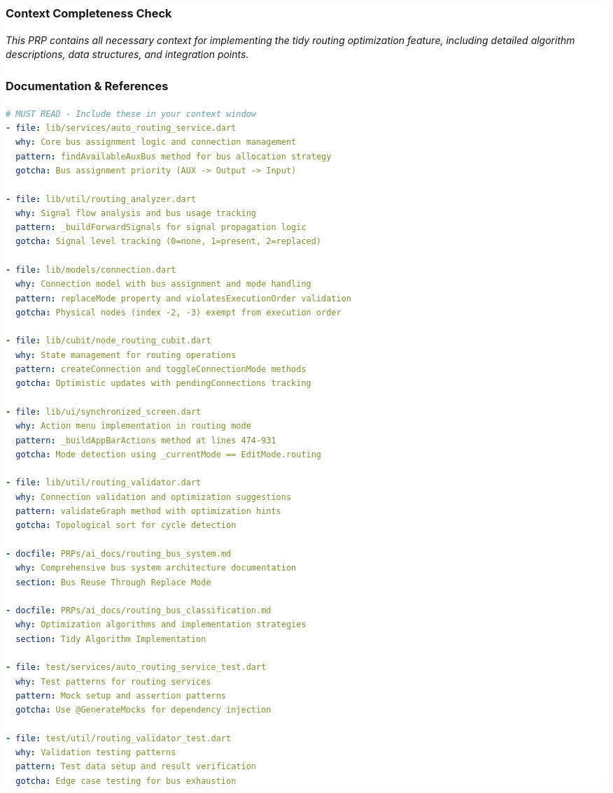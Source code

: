 ### Context Completeness Check

_This PRP contains all necessary context for implementing the tidy routing optimization feature, including detailed algorithm descriptions, data structures, and integration points._

### Documentation & References

```yaml
# MUST READ - Include these in your context window
- file: lib/services/auto_routing_service.dart
  why: Core bus assignment logic and connection management
  pattern: findAvailableAuxBus method for bus allocation strategy
  gotcha: Bus assignment priority (AUX -> Output -> Input)

- file: lib/util/routing_analyzer.dart
  why: Signal flow analysis and bus usage tracking
  pattern: _buildForwardSignals for signal propagation logic
  gotcha: Signal level tracking (0=none, 1=present, 2=replaced)

- file: lib/models/connection.dart
  why: Connection model with bus assignment and mode handling
  pattern: replaceMode property and violatesExecutionOrder validation
  gotcha: Physical nodes (index -2, -3) exempt from execution order

- file: lib/cubit/node_routing_cubit.dart
  why: State management for routing operations
  pattern: createConnection and toggleConnectionMode methods
  gotcha: Optimistic updates with pendingConnections tracking

- file: lib/ui/synchronized_screen.dart
  why: Action menu implementation in routing mode
  pattern: _buildAppBarActions method at lines 474-931
  gotcha: Mode detection using _currentMode == EditMode.routing

- file: lib/util/routing_validator.dart
  why: Connection validation and optimization suggestions
  pattern: validateGraph method with optimization hints
  gotcha: Topological sort for cycle detection

- docfile: PRPs/ai_docs/routing_bus_system.md
  why: Comprehensive bus system architecture documentation
  section: Bus Reuse Through Replace Mode

- docfile: PRPs/ai_docs/routing_bus_classification.md
  why: Optimization algorithms and implementation strategies
  section: Tidy Algorithm Implementation

- file: test/services/auto_routing_service_test.dart
  why: Test patterns for routing services
  pattern: Mock setup and assertion patterns
  gotcha: Use @GenerateMocks for dependency injection

- file: test/util/routing_validator_test.dart
  why: Validation testing patterns
  pattern: Test data setup and result verification
  gotcha: Edge case testing for bus exhaustion
```
